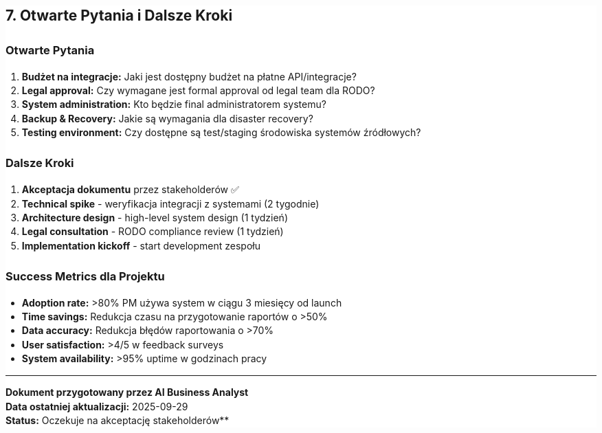 
## 7. Otwarte Pytania i Dalsze Kroki

### Otwarte Pytania
1. **Budżet na integracje:** Jaki jest dostępny budżet na płatne API/integracje?
2. **Legal approval:** Czy wymagane jest formal approval od legal team dla RODO?
3. **System administration:** Kto będzie final administratorem systemu?
4. **Backup & Recovery:** Jakie są wymagania dla disaster recovery?
5. **Testing environment:** Czy dostępne są test/staging środowiska systemów źródłowych?

### Dalsze Kroki
1. **Akceptacja dokumentu** przez stakeholderów ✅
2. **Technical spike** - weryfikacja integracji z systemami (2 tygodnie)
3. **Architecture design** - high-level system design (1 tydzień)
4. **Legal consultation** - RODO compliance review (1 tydzień)
5. **Implementation kickoff** - start development zespołu

### Success Metrics dla Projektu
- **Adoption rate:** >80% PM używa system w ciągu 3 miesięcy od launch
- **Time savings:** Redukcja czasu na przygotowanie raportów o >50%
- **Data accuracy:** Redukcja błędów raportowania o >70%
- **User satisfaction:** >4/5 w feedback surveys
- **System availability:** >95% uptime w godzinach pracy

---

**Dokument przygotowany przez AI Business Analyst**  
**Data ostatniej aktualizacji:** 2025-09-29  
**Status:** Oczekuje na akceptację stakeholderów**